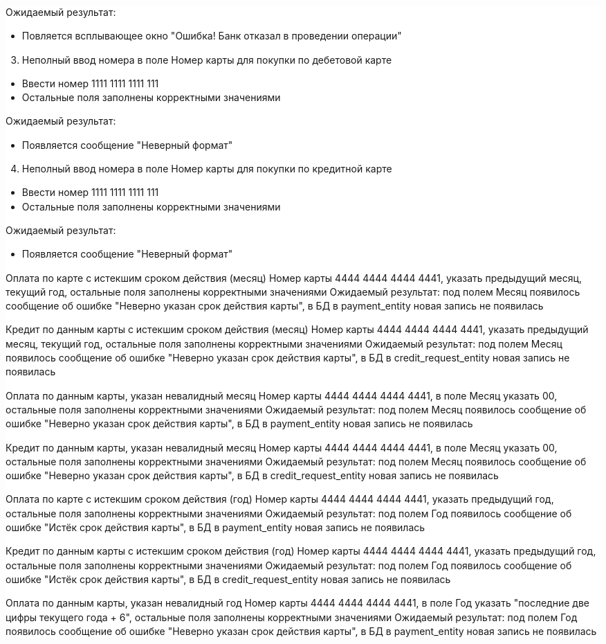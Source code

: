 Ожидаемый результат:
* Повляется всплывающее окно "Ошибка! Банк отказал в проведении операции"

3. Неполный ввод номера в поле Номер карты для покупки по дебетовой карте
* Ввести номер 1111 1111 1111 111
* Остальные поля заполнены корректными значениями

Ожидаемый результат: 

* Появляется сообщение "Неверный формат"

4. Неполный ввод номера в поле Номер карты для покупки по кредитной карте
* Ввести номер 1111 1111 1111 111
* Остальные поля заполнены корректными значениями

Ожидаемый результат: 

* Появляется сообщение "Неверный формат"

Оплата по карте с истекшим сроком действия (месяц)
Номер карты 4444 4444 4444 4441, указать предыдущий месяц, текущий год, остальные поля заполнены корректными значениями
Ожидаемый результат: под полем Месяц появилось сообщение об ошибке "Неверно указан срок действия карты", в БД в payment_entity новая запись не появилась

Кредит по данным карты с истекшим сроком действия (месяц)
Номер карты 4444 4444 4444 4441, указать предыдущий месяц, текущий год, остальные поля заполнены корректными значениями
Ожидаемый результат: под полем Месяц появилось сообщение об ошибке "Неверно указан срок действия карты", в БД в credit_request_entity новая запись не появилась

Оплата по данным карты, указан невалидный месяц
Номер карты 4444 4444 4444 4441, в поле Месяц указать 00, остальные поля заполнены корректными значениями
Ожидаемый результат: под полем Месяц появилось сообщение об ошибке "Неверно указан срок действия карты", в БД в payment_entity новая запись не появилась

Кредит по данным карты, указан невалидный месяц
Номер карты 4444 4444 4444 4441, в поле Месяц указать 00, остальные поля заполнены корректными значениями
Ожидаемый результат: под полем Месяц появилось сообщение об ошибке "Неверно указан срок действия карты", в БД в credit_request_entity новая запись не появилась

Оплата по карте с истекшим сроком действия (год)
Номер карты 4444 4444 4444 4441, указать предыдущий год, остальные поля заполнены корректными значениями
Ожидаемый результат: под полем Год появилось сообщение об ошибке "Истёк срок действия карты", в БД в payment_entity новая запись не появилась

Кредит по данным карты с истекшим сроком действия (год)
Номер карты 4444 4444 4444 4441, указать предыдущий год, остальные поля заполнены корректными значениями
Ожидаемый результат: под полем Год появилось сообщение об ошибке "Истёк срок действия карты", в БД в credit_request_entity новая запись не появилась

Оплата по данным карты, указан невалидный год
Номер карты 4444 4444 4444 4441, в поле Год указать "последние две цифры текущего года + 6", остальные поля заполнены корректными значениями
Ожидаемый результат: под полем Год появилось сообщение об ошибке "Неверно указан срок действия карты", в БД в payment_entity новая запись не появилась
